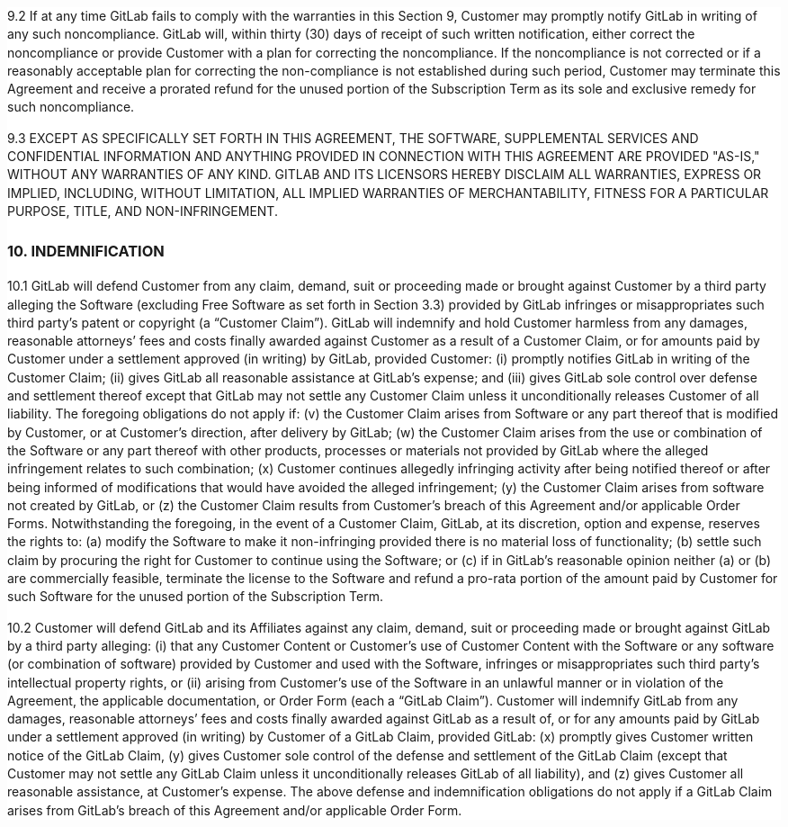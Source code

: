9.2  If at any time GitLab fails to comply with the warranties in this Section 9, Customer may promptly notify GitLab in writing of any such noncompliance.  GitLab will, within thirty (30) days of receipt of such written notification, either correct the noncompliance or provide Customer with a plan for correcting the noncompliance.  If the noncompliance is not corrected or if a reasonably acceptable plan for correcting the non-compliance is not established during such period, Customer may terminate this Agreement and receive a prorated refund for the unused portion of the Subscription Term as its sole and exclusive remedy for such noncompliance.

9.3 EXCEPT AS SPECIFICALLY SET FORTH IN THIS AGREEMENT, THE SOFTWARE, SUPPLEMENTAL SERVICES AND CONFIDENTIAL INFORMATION AND ANYTHING PROVIDED IN CONNECTION WITH THIS AGREEMENT ARE PROVIDED "AS-IS," WITHOUT ANY WARRANTIES OF ANY KIND.  GITLAB AND ITS LICENSORS HEREBY DISCLAIM ALL WARRANTIES, EXPRESS OR IMPLIED, INCLUDING, WITHOUT LIMITATION, ALL IMPLIED WARRANTIES OF MERCHANTABILITY, FITNESS FOR A PARTICULAR PURPOSE, TITLE, AND NON-INFRINGEMENT.

### 10. INDEMNIFICATION

10.1 GitLab will defend Customer from any claim, demand, suit or proceeding made or brought against Customer by a third party alleging the Software (excluding Free Software as set forth in Section 3.3) provided by GitLab infringes or misappropriates such third party’s patent or copyright (a “Customer Claim”).  GitLab will indemnify and hold Customer harmless from any damages, reasonable attorneys’ fees and costs finally awarded against Customer as a result of a Customer Claim, or for amounts paid by Customer under a settlement approved (in writing) by GitLab, provided Customer: (i) promptly notifies GitLab in writing of the Customer Claim; (ii) gives GitLab all reasonable assistance at GitLab’s expense; and (iii) gives GitLab sole control over defense and settlement thereof except that GitLab may not settle any Customer Claim unless it unconditionally releases Customer of all liability. The foregoing obligations do not apply if: (v) the Customer Claim arises from Software or any part thereof that is modified by Customer, or at Customer’s direction, after delivery by GitLab; (w) the Customer Claim arises from the use or combination of the Software or any part thereof with other products, processes or materials not provided by GitLab where the alleged infringement relates to such combination; (x) Customer continues allegedly infringing activity after being notified thereof or after being informed of modifications that would have avoided the alleged infringement; (y) the Customer Claim arises from software not created by GitLab, or (z) the Customer Claim results from Customer’s breach of this Agreement and/or applicable Order Forms. Notwithstanding the foregoing, in the event of a Customer Claim, GitLab, at its discretion, option and expense, reserves the rights to: (a) modify the Software to make it non-infringing provided there is no material loss of functionality; (b) settle such claim by procuring the right for Customer to continue using the Software; or (c) if in GitLab’s reasonable opinion neither (a) or (b) are commercially feasible, terminate the license to the Software and refund a pro-rata portion of the amount paid by Customer for such Software for the unused portion of the Subscription Term.

10.2 Customer will defend GitLab and its Affiliates against any claim, demand, suit or proceeding made or brought against GitLab by a third party alleging: (i) that any Customer Content or Customer’s use of Customer Content with the Software or any software (or combination of software) provided by Customer and used with the Software, infringes or misappropriates such third party’s intellectual property rights, or (ii) arising from Customer’s use of the Software in an unlawful manner or in violation of the Agreement, the applicable documentation, or Order Form (each a “GitLab Claim”). Customer will indemnify GitLab from any damages, reasonable attorneys’ fees and costs finally awarded against GitLab as a result of, or for any amounts paid by GitLab under a settlement approved (in writing) by Customer of a GitLab Claim, provided GitLab: (x) promptly gives Customer written notice of the GitLab Claim, (y) gives Customer sole control of the defense and settlement of the GitLab Claim (except that Customer may not settle any GitLab Claim unless it unconditionally releases GitLab of all liability), and (z) gives Customer all reasonable assistance, at Customer’s expense. The above defense and indemnification obligations do not apply if a GitLab Claim arises from GitLab’s breach of this Agreement and/or applicable Order Form.
